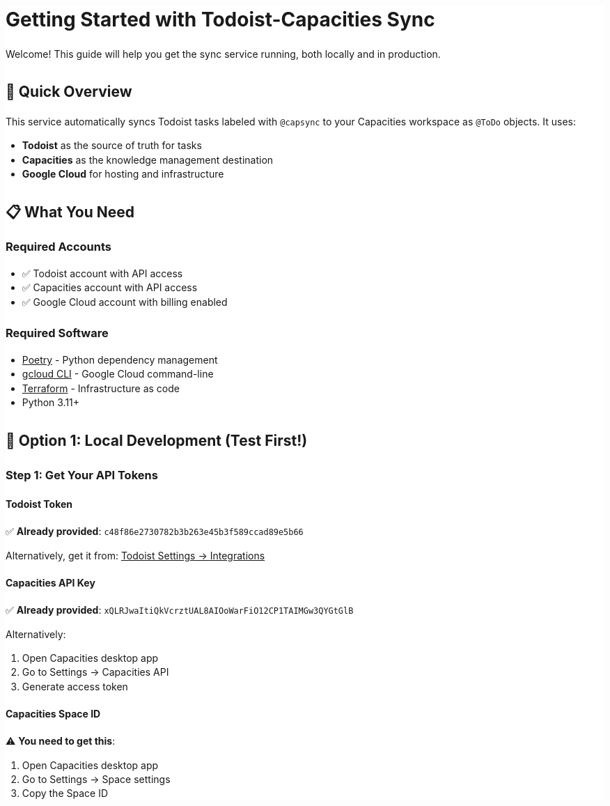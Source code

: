 # Getting Started with Todoist-Capacities Sync

Welcome! This guide will help you get the sync service running, both locally and in production.

## 🎯 Quick Overview

This service automatically syncs Todoist tasks labeled with `@capsync` to your Capacities workspace as `@ToDo` objects. It uses:
- **Todoist** as the source of truth for tasks
- **Capacities** as the knowledge management destination
- **Google Cloud** for hosting and infrastructure

## 📋 What You Need

### Required Accounts
- ✅ Todoist account with API access
- ✅ Capacities account with API access  
- ✅ Google Cloud account with billing enabled

### Required Software
- [Poetry](https://python-poetry.org/) - Python dependency management
- [gcloud CLI](https://cloud.google.com/sdk/docs/install) - Google Cloud command-line
- [Terraform](https://www.terraform.io/downloads) - Infrastructure as code
- Python 3.11+

## 🚀 Option 1: Local Development (Test First!)

### Step 1: Get Your API Tokens

#### Todoist Token
✅ **Already provided**: `c48f86e2730782b3b263e45b3f589ccad89e5b66`

Alternatively, get it from: [Todoist Settings → Integrations](https://todoist.com/prefs/integrations)

#### Capacities API Key
✅ **Already provided**: `xQLRJwaItiQkVcrztUAL8AIOoWarFiO12CP1TAIMGw3QYGtGlB`

Alternatively:
1. Open Capacities desktop app
2. Go to Settings → Capacities API
3. Generate access token

#### Capacities Space ID
⚠️ **You need to get this**:
1. Open Capacities desktop app
2. Go to Settings → Space settings
3. Copy the Space ID
